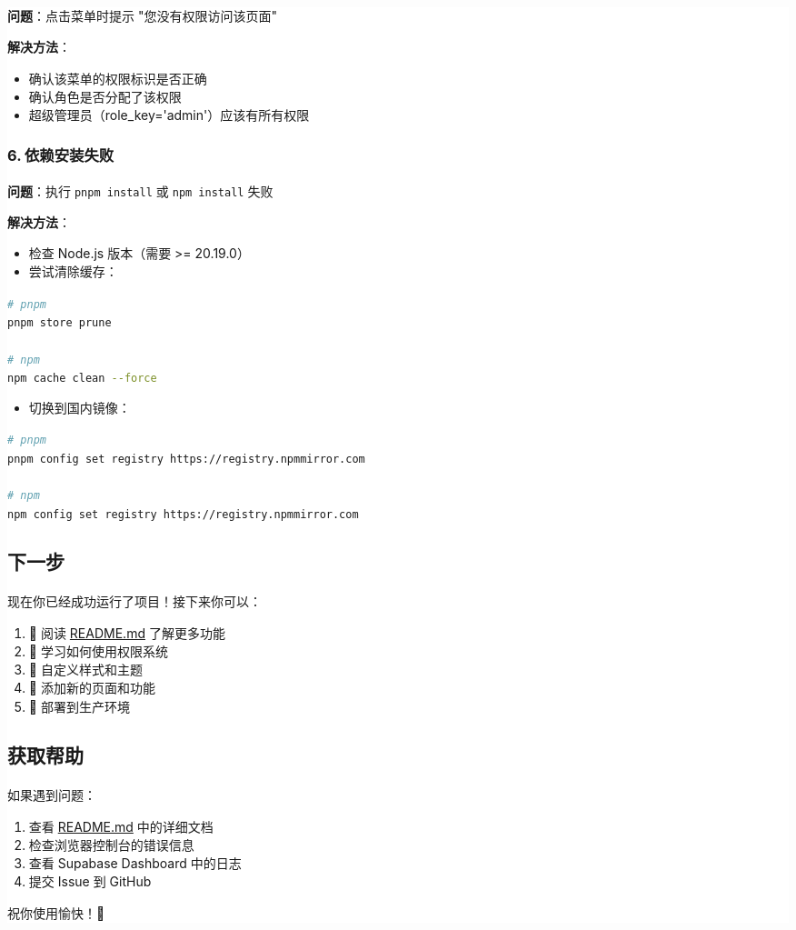 **问题**：点击菜单时提示 "您没有权限访问该页面"

**解决方法**：
- 确认该菜单的权限标识是否正确
- 确认角色是否分配了该权限
- 超级管理员（role_key='admin'）应该有所有权限

### 6. 依赖安装失败

**问题**：执行 `pnpm install` 或 `npm install` 失败

**解决方法**：
- 检查 Node.js 版本（需要 >= 20.19.0）
- 尝试清除缓存：
```bash
# pnpm
pnpm store prune

# npm
npm cache clean --force
```
- 切换到国内镜像：
```bash
# pnpm
pnpm config set registry https://registry.npmmirror.com

# npm
npm config set registry https://registry.npmmirror.com
```

## 下一步

现在你已经成功运行了项目！接下来你可以：

1. 📖 阅读 [README.md](README.md) 了解更多功能
2. 🔐 学习如何使用权限系统
3. 🎨 自定义样式和主题
4. 📝 添加新的页面和功能
5. 🚀 部署到生产环境

## 获取帮助

如果遇到问题：
1. 查看 [README.md](README.md) 中的详细文档
2. 检查浏览器控制台的错误信息
3. 查看 Supabase Dashboard 中的日志
4. 提交 Issue 到 GitHub

祝你使用愉快！🎉

